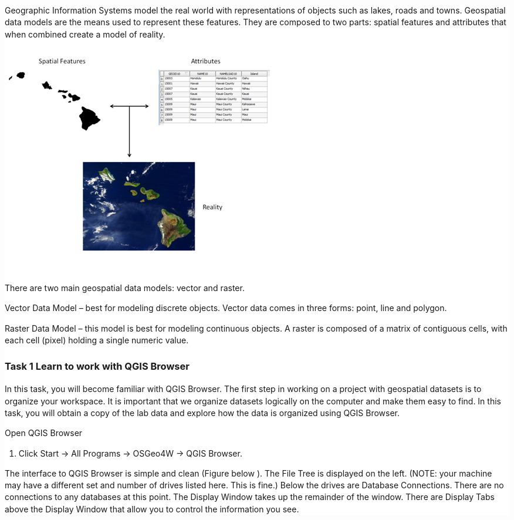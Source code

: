 Geographic Information Systems model the real world with representations of objects such as lakes, roads and towns. Geospatial data models are the means used to represent these features. They are composed to two parts: spatial features and attributes that when combined create a model of reality.

![Two parts of the geospatial data model](figures/Twopartsofthegeospatialdatamodel.png "Two parts of the geospatial data model")

There are two main geospatial data models: vector and raster. 

Vector Data Model – best for modeling discrete objects. Vector data comes in three forms: point, line and polygon.

Raster Data Model – this model is best for modeling continuous objects. A raster is composed of a matrix of contiguous cells, with each cell (pixel) holding a single numeric value.


### Task 1	 Learn to work with QGIS Browser

In this task, you will become familiar with QGIS Browser. The first step in working on a project with geospatial datasets is to organize your workspace. It is important that we organize datasets logically on the computer and make them easy to find. In this task, you will obtain a copy of the lab data and explore how the data is organized using QGIS Browser.

Open QGIS Browser

1.	Click Start -> All Programs -> OSGeo4W -> QGIS Browser.

The interface to QGIS Browser is simple and clean (Figure below ). The File Tree is displayed on the left. (NOTE: your machine may have a different set and number of drives listed here. This is fine.) Below the drives are Database Connections. There are no connections to any databases at this point. The Display Window takes up the remainder of the window. There are Display Tabs above the Display Window that allow you to control the information you see.
